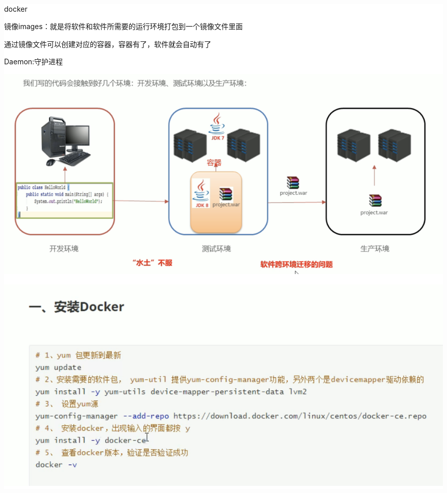 docker

镜像images：就是将软件和软件所需要的运行环境打包到一个镜像文件里面

通过镜像文件可以创建对应的容器，容器有了，软件就会自动有了

Daemon:守护进程

![Screen Shot 2022-04-18 at 5.26.02 PM](docker/Screen%20Shot%202022-04-18%20at%205.26.02%20PM.png)

![Screen Shot 2022-04-18 at 5.30.18 PM](docker/Screen%20Shot%202022-04-18%20at%205.30.18%20PM.png)

